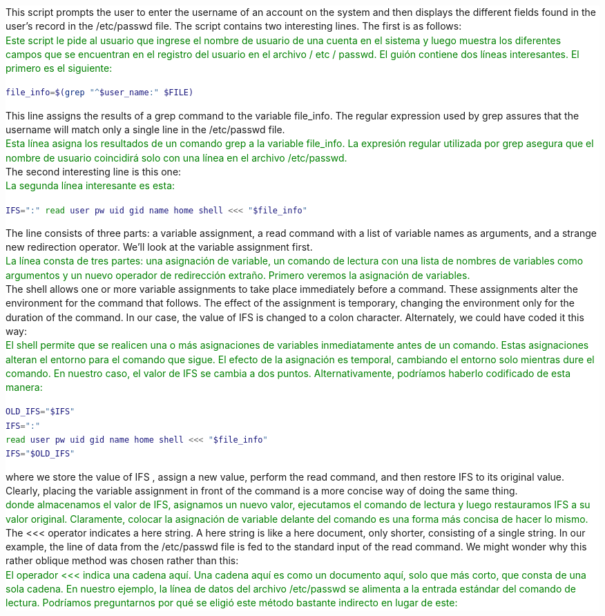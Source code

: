 This script prompts the user to enter the username of an account on the system and then displays the different fields found in the user’s record in the /etc/passwd file. The script contains two interesting lines. The first is as follows:<br /><span style="color:green">Este script le pide al usuario que ingrese el nombre de usuario de una cuenta en el sistema y luego muestra los diferentes campos que se encuentran en el registro del usuario en el archivo / etc / passwd. El guión contiene dos líneas interesantes. El primero es el siguiente:</span>

```bash
file_info=$(grep "^$user_name:" $FILE)
```

This line assigns the results of a grep command to the variable file_info. The regular expression used by grep assures that the username will match only a single line in the /etc/passwd file.<br /><span style="color:green">Esta línea asigna los resultados de un comando grep a la variable file_info. La expresión regular utilizada por grep asegura que el nombre de usuario coincidirá solo con una línea en el archivo /etc/passwd.</span><br />
The second interesting line is this one:<br /><span style="color:green">La segunda línea interesante es esta:</span>

```bash
IFS=":" read user pw uid gid name home shell <<< "$file_info"
```
The line consists of three parts: a variable assignment, a read command with a list of variable names as arguments, and a strange new redirection operator. We’ll look at the variable assignment first.<br /><span style="color:green">La línea consta de tres partes: una asignación de variable, un comando de lectura con una lista de nombres de variables como argumentos y un nuevo operador de redirección extraño. Primero veremos la asignación de variables.</span><br />
The shell allows one or more variable assignments to take place immediately before a command. These assignments alter the environment for the command that follows. The effect of the assignment is temporary, changing the environment only for the duration of the command. In our case, the value of IFS is changed to a colon character. Alternately, we could have coded it this way:<br /><span style="color:green">El shell permite que se realicen una o más asignaciones de variables inmediatamente antes de un comando. Estas asignaciones alteran el entorno para el comando que sigue. El efecto de la asignación es temporal, cambiando el entorno solo mientras dure el comando. En nuestro caso, el valor de IFS se cambia a dos puntos. Alternativamente, podríamos haberlo codificado de esta manera:</span>

```bash
OLD_IFS="$IFS"
IFS=":"
read user pw uid gid name home shell <<< "$file_info"
IFS="$OLD_IFS"
```
where we store the value of IFS , assign a new value, perform the read command, and then restore IFS to its original value. Clearly, placing the variable assignment in front of the command is a more concise way of doing the same thing.<br /><span style="color:green">donde almacenamos el valor de IFS, asignamos un nuevo valor, ejecutamos el comando de lectura y luego restauramos IFS a su valor original. Claramente, colocar la asignación de variable delante del comando es una forma más concisa de hacer lo mismo.</span><br />
The <<< operator indicates a here string. A here string is like a here document, only shorter, consisting of a single string. In our example, the line of data from the /etc/passwd file is fed to the standard input of the read command. We might wonder why this rather oblique method was chosen rather than this:<br /><span style="color:green">El operador <<< indica una cadena aquí. Una cadena aquí es como un documento aquí, solo que más corto, que consta de una sola cadena. En nuestro ejemplo, la línea de datos del archivo /etc/passwd se alimenta a la entrada estándar del comando de lectura. Podríamos preguntarnos por qué se eligió este método bastante indirecto en lugar de este:</span>
